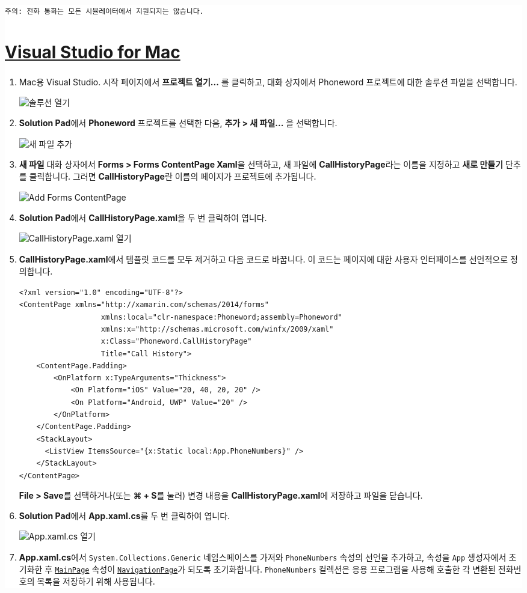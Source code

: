     주의: 전화 통화는 모든 시뮬레이터에서 지원되지는 않습니다.

# <a name="visual-studio-for-mactabvsmac"></a>[Visual Studio for Mac](#tab/vsmac)

1. Mac용 Visual Studio. 시작 페이지에서 **프로젝트 열기...** 를 클릭하고, 대화 상자에서 Phoneword 프로젝트에 대한 솔루션 파일을 선택합니다.

    ![](quickstart-images/xs/open-solution.png "솔루션 열기")

2. **Solution Pad**에서 **Phoneword** 프로젝트를 선택한 다음, **추가 > 새 파일...** 을 선택합니다.

    ![](quickstart-images/xs/add-new-file.png "새 파일 추가")

3. **새 파일** 대화 상자에서 **Forms > Forms ContentPage Xaml**을 선택하고, 새 파일에 **CallHistoryPage**라는 이름을 지정하고 **새로 만들기** 단추를 클릭합니다. 그러면 **CallHistoryPage**란 이름의 페이지가 프로젝트에 추가됩니다.

    ![](quickstart-images/xs/add-callhistorypage-class.png "Add Forms ContentPage")

4. **Solution Pad**에서 **CallHistoryPage.xaml**을 두 번 클릭하여 엽니다.

    ![](quickstart-images/xs/open-callhistorypage-xaml.png "CallHistoryPage.xaml 열기")

5. **CallHistoryPage.xaml**에서 템플릿 코드를 모두 제거하고 다음 코드로 바꿉니다. 이 코드는 페이지에 대한 사용자 인터페이스를 선언적으로 정의합니다.

    ```xaml
    <?xml version="1.0" encoding="UTF-8"?>
    <ContentPage xmlns="http://xamarin.com/schemas/2014/forms"
                       xmlns:local="clr-namespace:Phoneword;assembly=Phoneword"
                       xmlns:x="http://schemas.microsoft.com/winfx/2009/xaml"
                       x:Class="Phoneword.CallHistoryPage"
                       Title="Call History">
        <ContentPage.Padding>
            <OnPlatform x:TypeArguments="Thickness">
                <On Platform="iOS" Value="20, 40, 20, 20" />
                <On Platform="Android, UWP" Value="20" />
            </OnPlatform>
        </ContentPage.Padding>
        <StackLayout>
          <ListView ItemsSource="{x:Static local:App.PhoneNumbers}" />
        </StackLayout>
    </ContentPage>      
    ```

    **File > Save**를 선택하거나(또는 **&#8984; + S**를 눌러) 변경 내용을 **CallHistoryPage.xaml**에 저장하고 파일을 닫습니다.

6. **Solution Pad**에서 **App.xaml.cs**를 두 번 클릭하여 엽니다.

    ![](quickstart-images/xs/open-app-class.png "App.xaml.cs 열기")

7. **App.xaml.cs**에서 `System.Collections.Generic` 네임스페이스를 가져와 `PhoneNumbers` 속성의 선언을 추가하고, 속성을 `App` 생성자에서 초기화한 후 [`MainPage`](https://developer.xamarin.com/api/property/Xamarin.Forms.Application.MainPage/) 속성이 [`NavigationPage`](https://developer.xamarin.com/api/type/Xamarin.Forms.NavigationPage/)가 되도록 초기화합니다. `PhoneNumbers` 컬렉션은 응용 프로그램을 사용해 호출한 각 변환된 전화번호의 목록을 저장하기 위해 사용됩니다.

